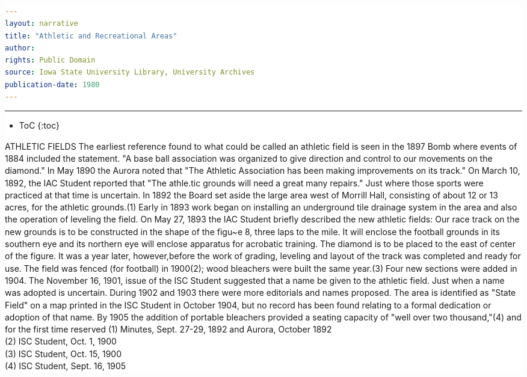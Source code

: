 ```yaml
---
layout: narrative
title: "Athletic and Recreational Areas"
author:
rights: Public Domain
source: Iowa State University Library, University Archives
publication-date: 1980 
---
```


---

* ToC
{:toc}

ATHLETIC FIELDS 
The earliest reference found to what could be called an athletic 
field is seen in the 1897 Bomb where events of 1884 included the statement. "A base ball association was organized to give direction and control to our movements on the diamond." In May 1890 the Aurora noted that "The Athletic Association has been making improve­ments on its track." On March 10, 1892, the IAC Student reported 
that "The athle.tic grounds will need a great many repairs." Just where those sports were practiced at that time is uncertain. 
In 1892 the Board set aside the large area west of Morrill Hall, 
consisting of about 12 or 13 acres, for the athletic grounds.(1) Early in 1893 work began on installing an underground tile drainage 
system in the area and also the operation of leveling the field. 
On May 27, 1893 the IAC Student briefly described the new athletic 
fields: 
Our race track on the new grounds is to be constructed in the 
shape of the figu~e 8, three laps to the mile. It will enclose 
the football grounds in its southern eye and its northern eye will enclose apparatus for acrobatic training. The diamond is 
to be placed to the east of center of the figure. 
It was a year later, however,before the work of grading, leveling and layout of the track was completed and ready for use. 
The field was fenced (for football) in 1900(2); wood bleachers were 
built the same year.(3) Four new sections were added in 1904. 
The November 16, 1901, issue of the ISC Student suggested that a 
name be given to the athletic field. Just when a name was adopted 
is uncertain. During 1902 and 1903 there were more editorials and 
names proposed. The area is identified as "State Field" on a map 
printed in the ISC Student in October 1904, but no record has been 
found relating to a formal dedication or adoption of that name. By 
1905 the addition of portable bleachers provided a seating capacity 
of "well over two thousand,"(4) and for the first time reserved 
(1)  Minutes, Sept. 27-29,  1892 and Aurora,  October 1892  
(2)  ISC Student,  Oct.  1,  1900  
(3)  ISC Student,  Oct.  15, 1900  
(4)  ISC Student, Sept. 16,  1905  
